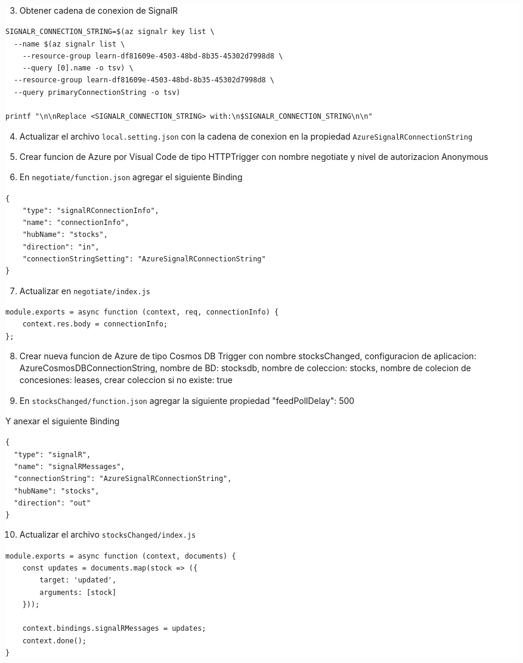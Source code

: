 3. Obtener cadena de conexion de SignalR
```
SIGNALR_CONNECTION_STRING=$(az signalr key list \
  --name $(az signalr list \
    --resource-group learn-df81609e-4503-48bd-8b35-45302d7998d8 \
    --query [0].name -o tsv) \
  --resource-group learn-df81609e-4503-48bd-8b35-45302d7998d8 \
  --query primaryConnectionString -o tsv)

printf "\n\nReplace <SIGNALR_CONNECTION_STRING> with:\n$SIGNALR_CONNECTION_STRING\n\n" 
```

4. Actualizar el archivo `local.setting.json` con la cadena de conexion en la propiedad `AzureSignalRConnectionString`

5. Crear funcion de Azure por Visual Code de tipo HTTPTrigger con nombre negotiate y nivel de autorizacion Anonymous

6. En `negotiate/function.json` agregar el siguiente Binding
```
{
    "type": "signalRConnectionInfo",
    "name": "connectionInfo",
    "hubName": "stocks",
    "direction": "in",
    "connectionStringSetting": "AzureSignalRConnectionString"
}
```

7. Actualizar en `negotiate/index.js`
```
module.exports = async function (context, req, connectionInfo) {
    context.res.body = connectionInfo;
};
```

8. Crear nueva funcion de Azure de tipo Cosmos DB Trigger con nombre stocksChanged, configuracion de aplicacion: AzureCosmosDBConnectionString, nombre de BD: stocksdb, nombre de coleccion: stocks, nombre de colecion de concesiones: leases, crear coleccion si no existe: true

9. En `stocksChanged/function.json` agregar la siguiente propiedad
"feedPollDelay": 500

Y anexar el siguiente Binding
```
{
  "type": "signalR",
  "name": "signalRMessages",
  "connectionString": "AzureSignalRConnectionString",
  "hubName": "stocks",
  "direction": "out"
}
```

10. Actualizar el archivo `stocksChanged/index.js`
```
module.exports = async function (context, documents) {
    const updates = documents.map(stock => ({
        target: 'updated',
        arguments: [stock]
    }));

    context.bindings.signalRMessages = updates;
    context.done();
}
```
